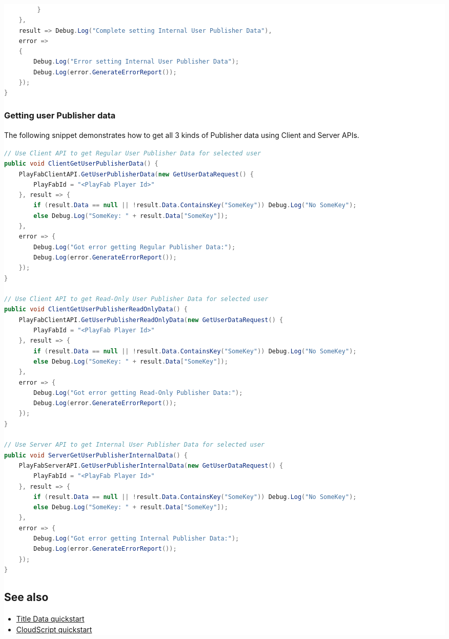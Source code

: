 ```csharp
         }
    },
    result => Debug.Log("Complete setting Internal User Publisher Data"),
    error =>
    {
        Debug.Log("Error setting Internal User Publisher Data");
        Debug.Log(error.GenerateErrorReport());
    });
}
```

### Getting user Publisher data

The following snippet demonstrates how to get all 3 kinds of Publisher data using Client and Server APIs.

```csharp
// Use Client API to get Regular User Publisher Data for selected user
public void ClientGetUserPublisherData() {
    PlayFabClientAPI.GetUserPublisherData(new GetUserDataRequest() {
        PlayFabId = "<PlayFab Player Id>"
    }, result => {
        if (result.Data == null || !result.Data.ContainsKey("SomeKey")) Debug.Log("No SomeKey");
        else Debug.Log("SomeKey: " + result.Data["SomeKey"]);
    },
    error => {
        Debug.Log("Got error getting Regular Publisher Data:");
        Debug.Log(error.GenerateErrorReport());
    });
}

// Use Client API to get Read-Only User Publisher Data for selected user
public void ClientGetUserPublisherReadOnlyData() {
    PlayFabClientAPI.GetUserPublisherReadOnlyData(new GetUserDataRequest() {
        PlayFabId = "<PlayFab Player Id>"
    }, result => {
        if (result.Data == null || !result.Data.ContainsKey("SomeKey")) Debug.Log("No SomeKey");
        else Debug.Log("SomeKey: " + result.Data["SomeKey"]);
    },
    error => {
        Debug.Log("Got error getting Read-Only Publisher Data:");
        Debug.Log(error.GenerateErrorReport());
    });
}

// Use Server API to get Internal User Publisher Data for selected user
public void ServerGetUserPublisherInternalData() {
    PlayFabServerAPI.GetUserPublisherInternalData(new GetUserDataRequest() {
        PlayFabId = "<PlayFab Player Id>"
    }, result => {
        if (result.Data == null || !result.Data.ContainsKey("SomeKey")) Debug.Log("No SomeKey");
        else Debug.Log("SomeKey: " + result.Data["SomeKey"]);
    },
    error => {
        Debug.Log("Got error getting Internal Publisher Data:");
        Debug.Log(error.GenerateErrorReport());
    });
}
```

## See also

- [Title Data quickstart](quickstart.md)
- [CloudScript quickstart](../../automation/cloudscript/quickstart.md)
